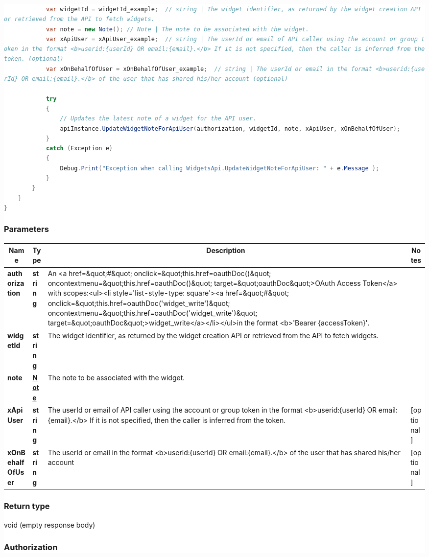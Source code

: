 ```csharp
            var widgetId = widgetId_example;  // string | The widget identifier, as returned by the widget creation API or retrieved from the API to fetch widgets.
            var note = new Note(); // Note | The note to be associated with the widget.
            var xApiUser = xApiUser_example;  // string | The userId or email of API caller using the account or group token in the format <b>userid:{userId} OR email:{email}.</b> If it is not specified, then the caller is inferred from the token. (optional) 
            var xOnBehalfOfUser = xOnBehalfOfUser_example;  // string | The userId or email in the format <b>userid:{userId} OR email:{email}.</b> of the user that has shared his/her account (optional) 

            try
            {
                // Updates the latest note of a widget for the API user.
                apiInstance.UpdateWidgetNoteForApiUser(authorization, widgetId, note, xApiUser, xOnBehalfOfUser);
            }
            catch (Exception e)
            {
                Debug.Print("Exception when calling WidgetsApi.UpdateWidgetNoteForApiUser: " + e.Message );
            }
        }
    }
}
```

### Parameters

Name | Type | Description  | Notes
------------- | ------------- | ------------- | -------------
 **authorization** | **string**| An &lt;a href&#x3D;\&quot;#\&quot; onclick&#x3D;\&quot;this.href&#x3D;oauthDoc()\&quot; oncontextmenu&#x3D;\&quot;this.href&#x3D;oauthDoc()\&quot; target&#x3D;\&quot;oauthDoc\&quot;&gt;OAuth Access Token&lt;/a&gt; with scopes:&lt;ul&gt;&lt;li style&#x3D;&#39;list-style-type: square&#39;&gt;&lt;a href&#x3D;\&quot;#\&quot; onclick&#x3D;\&quot;this.href&#x3D;oauthDoc(&#39;widget_write&#39;)\&quot; oncontextmenu&#x3D;\&quot;this.href&#x3D;oauthDoc(&#39;widget_write&#39;)\&quot; target&#x3D;\&quot;oauthDoc\&quot;&gt;widget_write&lt;/a&gt;&lt;/li&gt;&lt;/ul&gt;in the format &lt;b&gt;&#39;Bearer {accessToken}&#39;. | 
 **widgetId** | **string**| The widget identifier, as returned by the widget creation API or retrieved from the API to fetch widgets. | 
 **note** | [**Note**](Note.md)| The note to be associated with the widget. | 
 **xApiUser** | **string**| The userId or email of API caller using the account or group token in the format &lt;b&gt;userid:{userId} OR email:{email}.&lt;/b&gt; If it is not specified, then the caller is inferred from the token. | [optional] 
 **xOnBehalfOfUser** | **string**| The userId or email in the format &lt;b&gt;userid:{userId} OR email:{email}.&lt;/b&gt; of the user that has shared his/her account | [optional] 

### Return type

void (empty response body)

### Authorization
